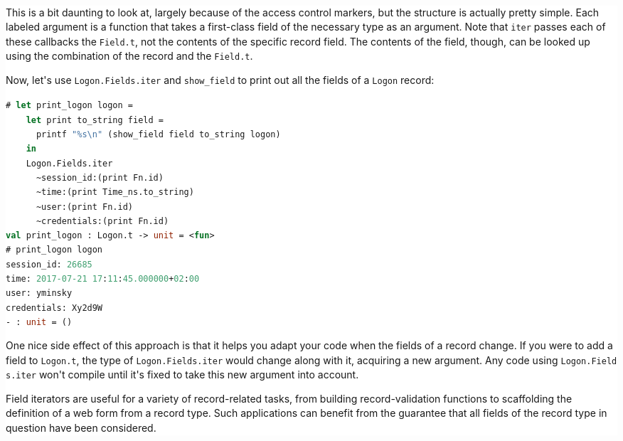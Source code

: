 This is a bit daunting to look at, largely because of the access control
markers, but the structure is actually pretty simple. Each labeled argument
is a function that takes a first-class field of the necessary type as an
argument. Note that `iter` passes each of these callbacks the `Field.t`, not
the contents of the specific record field. The contents of the field, though,
can be looked up using the combination of the record and the `Field.t`.

Now, let's use `Logon.Fields.iter` and `show_field` to print out all the
fields of a `Logon` record:

```ocaml env=main2,non-deterministic
# let print_logon logon =
    let print to_string field =
      printf "%s\n" (show_field field to_string logon)
    in
    Logon.Fields.iter
      ~session_id:(print Fn.id)
      ~time:(print Time_ns.to_string)
      ~user:(print Fn.id)
      ~credentials:(print Fn.id)
val print_logon : Logon.t -> unit = <fun>
# print_logon logon
session_id: 26685
time: 2017-07-21 17:11:45.000000+02:00
user: yminsky
credentials: Xy2d9W
- : unit = ()
```

One nice side effect of this approach is that it helps you adapt your code
when the fields of a record change. If you were to add a field to `Logon.t`,
the type of `Logon.Fields.iter` would change along with it, acquiring a new
argument. Any code using `Logon.Fields.iter` won't compile until it's fixed
to take this new argument into account.

Field iterators are useful for a variety of record-related tasks, from
building record-validation functions to scaffolding the definition of a web
form from a record type. Such applications can benefit from the guarantee
that all fields of the record type in question have been
considered.<a data-type="indexterm" data-startref="Ffc">&nbsp;</a><a data-type="indexterm" data-startref="firstclass">&nbsp;</a><a data-type="indexterm" data-startref="RECfirstclass">&nbsp;</a>
